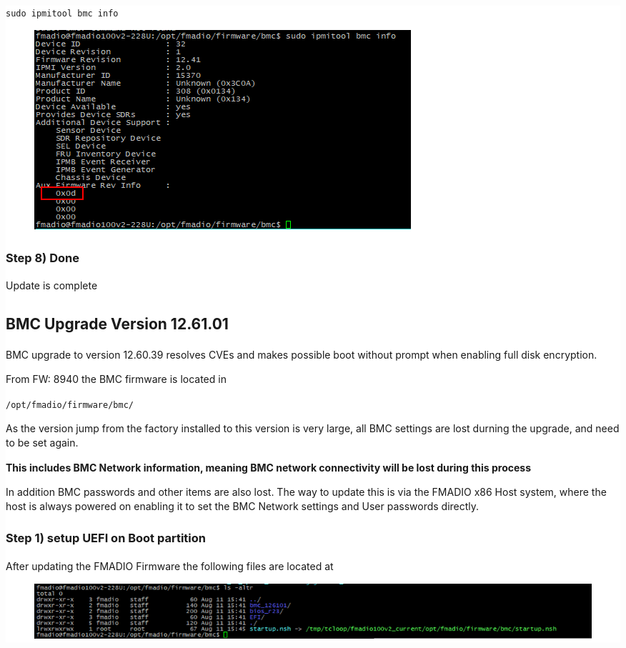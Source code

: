 ```
sudo ipmitool bmc info
```

<figure><img src="../.gitbook/assets/image (3) (3).png" alt=""><figcaption></figcaption></figure>

### &#x20;Step 8) Done

Update is complete



## BMC Upgrade Version 12.61.01

BMC upgrade to version 12.60.39 resolves CVEs and makes possible boot without prompt when enabling full disk encryption.

From FW: 8940 the BMC firmware is located in

```
/opt/fmadio/firmware/bmc/
```

As the version jump from the factory installed to this version is very large, all BMC settings are lost durning the upgrade, and need to be set again.

**This includes BMC Network information, meaning BMC network connectivity will be lost during this process**

In addition BMC passwords and other items are also lost. The way to update this is via the FMADIO x86 Host system, where the host is always powered on enabling it to set the BMC Network settings and User passwords directly.

### Step 1) setup UEFI on Boot partition

After updating the FMADIO Firmware the following files are located at

<figure><img src="../.gitbook/assets/image (7) (1).png" alt=""><figcaption></figcaption></figure>
